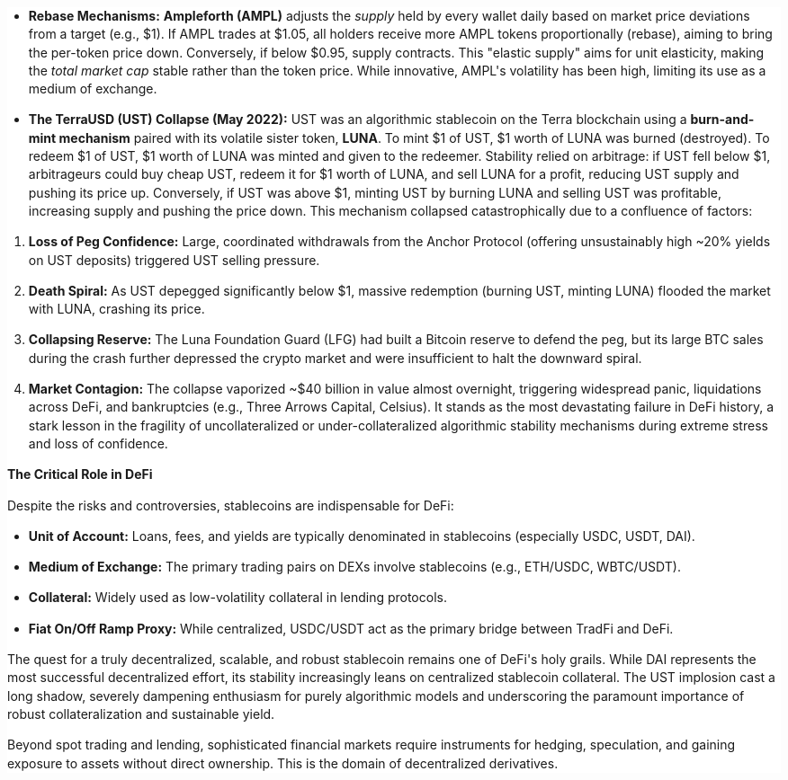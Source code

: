 *   **Rebase Mechanisms:** **Ampleforth (AMPL)** adjusts the *supply* held by every wallet daily based on market price deviations from a target (e.g., $1). If AMPL trades at $1.05, all holders receive more AMPL tokens proportionally (rebase), aiming to bring the per-token price down. Conversely, if below $0.95, supply contracts. This "elastic supply" aims for unit elasticity, making the *total market cap* stable rather than the token price. While innovative, AMPL's volatility has been high, limiting its use as a medium of exchange.

*   **The TerraUSD (UST) Collapse (May 2022):** UST was an algorithmic stablecoin on the Terra blockchain using a **burn-and-mint mechanism** paired with its volatile sister token, **LUNA**. To mint $1 of UST, $1 worth of LUNA was burned (destroyed). To redeem $1 of UST, $1 worth of LUNA was minted and given to the redeemer. Stability relied on arbitrage: if UST fell below $1, arbitrageurs could buy cheap UST, redeem it for $1 worth of LUNA, and sell LUNA for a profit, reducing UST supply and pushing its price up. Conversely, if UST was above $1, minting UST by burning LUNA and selling UST was profitable, increasing supply and pushing the price down. This mechanism collapsed catastrophically due to a confluence of factors:

1.  **Loss of Peg Confidence:** Large, coordinated withdrawals from the Anchor Protocol (offering unsustainably high ~20% yields on UST deposits) triggered UST selling pressure.

2.  **Death Spiral:** As UST depegged significantly below $1, massive redemption (burning UST, minting LUNA) flooded the market with LUNA, crashing its price.

3.  **Collapsing Reserve:** The Luna Foundation Guard (LFG) had built a Bitcoin reserve to defend the peg, but its large BTC sales during the crash further depressed the crypto market and were insufficient to halt the downward spiral.

4.  **Market Contagion:** The collapse vaporized ~$40 billion in value almost overnight, triggering widespread panic, liquidations across DeFi, and bankruptcies (e.g., Three Arrows Capital, Celsius). It stands as the most devastating failure in DeFi history, a stark lesson in the fragility of uncollateralized or under-collateralized algorithmic stability mechanisms during extreme stress and loss of confidence.

**The Critical Role in DeFi**

Despite the risks and controversies, stablecoins are indispensable for DeFi:

*   **Unit of Account:** Loans, fees, and yields are typically denominated in stablecoins (especially USDC, USDT, DAI).

*   **Medium of Exchange:** The primary trading pairs on DEXs involve stablecoins (e.g., ETH/USDC, WBTC/USDT).

*   **Collateral:** Widely used as low-volatility collateral in lending protocols.

*   **Fiat On/Off Ramp Proxy:** While centralized, USDC/USDT act as the primary bridge between TradFi and DeFi.

The quest for a truly decentralized, scalable, and robust stablecoin remains one of DeFi's holy grails. While DAI represents the most successful decentralized effort, its stability increasingly leans on centralized stablecoin collateral. The UST implosion cast a long shadow, severely dampening enthusiasm for purely algorithmic models and underscoring the paramount importance of robust collateralization and sustainable yield.

Beyond spot trading and lending, sophisticated financial markets require instruments for hedging, speculation, and gaining exposure to assets without direct ownership. This is the domain of decentralized derivatives.
